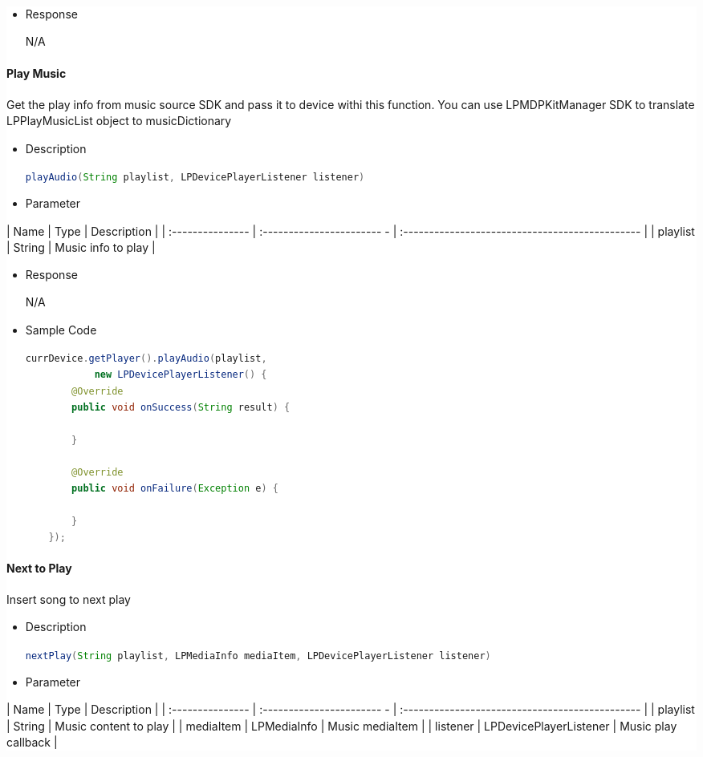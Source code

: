- Response

    N/A


#### Play Music

Get the play info from music source SDK and pass it to device withi this function. You can use LPMDPKitManager SDK to translate LPPlayMusicList object to musicDictionary


- Description

    ``` Java
    playAudio(String playlist, LPDevicePlayerListener listener)
    ```

- Parameter

| Name             | Type                       | Description                                     |
| :--------------- | :----------------------- - | :---------------------------------------------- |
| playlist         | String                     | Music info to play                              |

- Response

    N/A

- Sample Code

    ```Java
    currDevice.getPlayer().playAudio(playlist,
                new LPDevicePlayerListener() {
            @Override
            public void onSuccess(String result) {
 
            }
 
            @Override
            public void onFailure(Exception e) {
 
            }
        });
    ```

#### Next to Play

Insert song to next play

- Description

    ``` Java
    nextPlay(String playlist, LPMediaInfo mediaItem, LPDevicePlayerListener listener)
    ```

- Parameter

| Name             | Type                       | Description                                     |
| :--------------- | :----------------------- - | :---------------------------------------------- |
| playlist         | String                     | Music content to play                           |
| mediaItem        | LPMediaInfo                | Music mediaItem                                 |
| listener         | LPDevicePlayerListener     | Music play callback                             |
